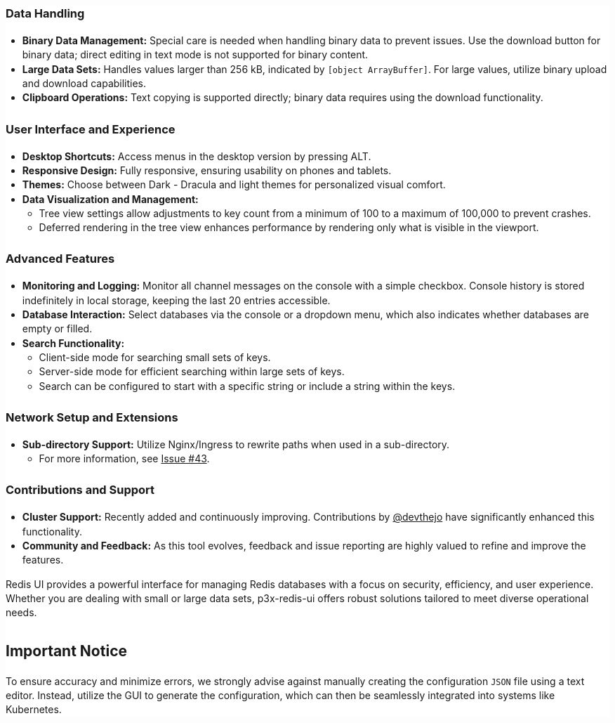 ### Data Handling
- **Binary Data Management:** Special care is needed when handling binary data to prevent issues. Use the download button for binary data; direct editing in text mode is not supported for binary content.
- **Large Data Sets:** Handles values larger than 256 kB, indicated by `[object ArrayBuffer]`. For large values, utilize binary upload and download capabilities.
- **Clipboard Operations:** Text copying is supported directly; binary data requires using the download functionality.

### User Interface and Experience
- **Desktop Shortcuts:** Access menus in the desktop version by pressing ALT.
- **Responsive Design:** Fully responsive, ensuring usability on phones and tablets.
- **Themes:** Choose between Dark - Dracula and light themes for personalized visual comfort.
- **Data Visualization and Management:** 
  - Tree view settings allow adjustments to key count from a minimum of 100 to a maximum of 100,000 to prevent crashes.
  - Deferred rendering in the tree view enhances performance by rendering only what is visible in the viewport.

### Advanced Features
- **Monitoring and Logging:** Monitor all channel messages on the console with a simple checkbox. Console history is stored indefinitely in local storage, keeping the last 20 entries accessible.
- **Database Interaction:** Select databases via the console or a dropdown menu, which also indicates whether databases are empty or filled.
- **Search Functionality:**
  - Client-side mode for searching small sets of keys.
  - Server-side mode for efficient searching within large sets of keys.
  - Search can be configured to start with a specific string or include a string within the keys.

### Network Setup and Extensions
- **Sub-directory Support:** Utilize Nginx/Ingress to rewrite paths when used in a sub-directory.
  - For more information, see [Issue #43](https://github.com/patrikx3/redis-ui/issues/43).

### Contributions and Support
- **Cluster Support:** Recently added and continuously improving. Contributions by [@devthejo](https://github.com/devthejo) have significantly enhanced this functionality.
- **Community and Feedback:** As this tool evolves, feedback and issue reporting are highly valued to refine and improve the features.

Redis UI provides a powerful interface for managing Redis databases with a focus on security, efficiency, and user experience. Whether you are dealing with small or large data sets, p3x-redis-ui offers robust solutions tailored to meet diverse operational needs.



  
  
## Important Notice 
To ensure accuracy and minimize errors, we strongly advise against manually creating the configuration `JSON` file using a text editor. Instead, utilize the GUI to generate the configuration, which can then be seamlessly integrated into systems like Kubernetes.


[//]: #@corifeus-header
[//]: #@corifeus-header:end
[//]: #@corifeus-footer
[//]: #@corifeus-footer:end